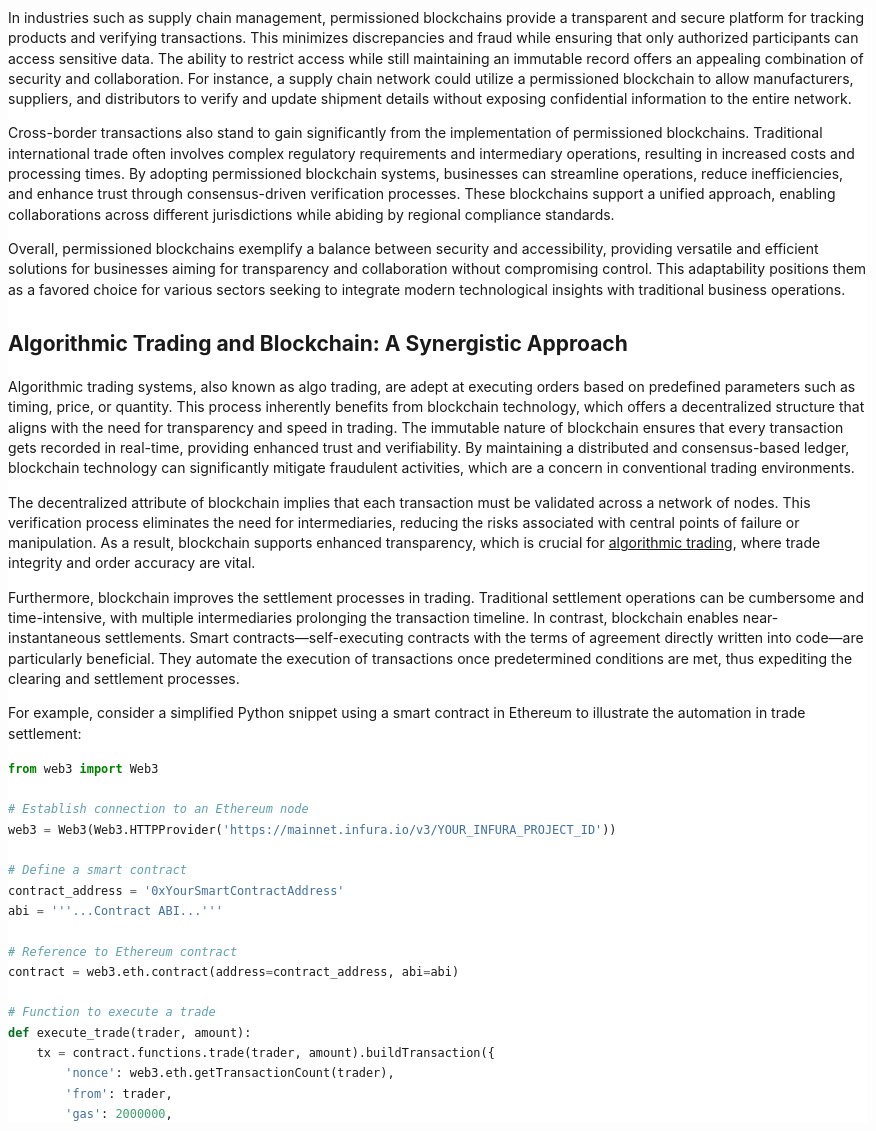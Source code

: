 In industries such as supply chain management, permissioned blockchains provide a transparent and secure platform for tracking products and verifying transactions. This minimizes discrepancies and fraud while ensuring that only authorized participants can access sensitive data. The ability to restrict access while still maintaining an immutable record offers an appealing combination of security and collaboration. For instance, a supply chain network could utilize a permissioned blockchain to allow manufacturers, suppliers, and distributors to verify and update shipment details without exposing confidential information to the entire network.

Cross-border transactions also stand to gain significantly from the implementation of permissioned blockchains. Traditional international trade often involves complex regulatory requirements and intermediary operations, resulting in increased costs and processing times. By adopting permissioned blockchain systems, businesses can streamline operations, reduce inefficiencies, and enhance trust through consensus-driven verification processes. These blockchains support a unified approach, enabling collaborations across different jurisdictions while abiding by regional compliance standards.

Overall, permissioned blockchains exemplify a balance between security and accessibility, providing versatile and efficient solutions for businesses aiming for transparency and collaboration without compromising control. This adaptability positions them as a favored choice for various sectors seeking to integrate modern technological insights with traditional business operations.

## Algorithmic Trading and Blockchain: A Synergistic Approach

Algorithmic trading systems, also known as algo trading, are adept at executing orders based on predefined parameters such as timing, price, or quantity. This process inherently benefits from blockchain technology, which offers a decentralized structure that aligns with the need for transparency and speed in trading. The immutable nature of blockchain ensures that every transaction gets recorded in real-time, providing enhanced trust and verifiability. By maintaining a distributed and consensus-based ledger, blockchain technology can significantly mitigate fraudulent activities, which are a concern in conventional trading environments.

The decentralized attribute of blockchain implies that each transaction must be validated across a network of nodes. This verification process eliminates the need for intermediaries, reducing the risks associated with central points of failure or manipulation. As a result, blockchain supports enhanced transparency, which is crucial for [algorithmic trading](/wiki/algorithmic-trading), where trade integrity and order accuracy are vital.

Furthermore, blockchain improves the settlement processes in trading. Traditional settlement operations can be cumbersome and time-intensive, with multiple intermediaries prolonging the transaction timeline. In contrast, blockchain enables near-instantaneous settlements. Smart contracts—self-executing contracts with the terms of agreement directly written into code—are particularly beneficial. They automate the execution of transactions once predetermined conditions are met, thus expediting the clearing and settlement processes. 

For example, consider a simplified Python snippet using a smart contract in Ethereum to illustrate the automation in trade settlement:

```python
from web3 import Web3

# Establish connection to an Ethereum node
web3 = Web3(Web3.HTTPProvider('https://mainnet.infura.io/v3/YOUR_INFURA_PROJECT_ID'))

# Define a smart contract
contract_address = '0xYourSmartContractAddress'
abi = '''...Contract ABI...'''

# Reference to Ethereum contract
contract = web3.eth.contract(address=contract_address, abi=abi)

# Function to execute a trade
def execute_trade(trader, amount):
    tx = contract.functions.trade(trader, amount).buildTransaction({
        'nonce': web3.eth.getTransactionCount(trader),
        'from': trader,
        'gas': 2000000,
```